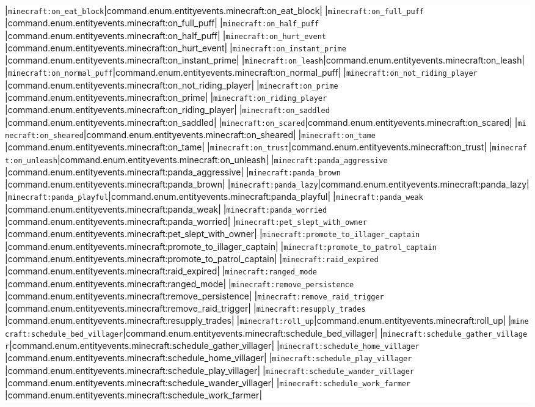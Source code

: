   |`minecraft:on_eat_block`|command.enum.entityevents.minecraft:on_eat_block|
  |`minecraft:on_full_puff`|command.enum.entityevents.minecraft:on_full_puff|
  |`minecraft:on_half_puff`|command.enum.entityevents.minecraft:on_half_puff|
  |`minecraft:on_hurt_event`|command.enum.entityevents.minecraft:on_hurt_event|
  |`minecraft:on_instant_prime`|command.enum.entityevents.minecraft:on_instant_prime|
  |`minecraft:on_leash`|command.enum.entityevents.minecraft:on_leash|
  |`minecraft:on_normal_puff`|command.enum.entityevents.minecraft:on_normal_puff|
  |`minecraft:on_not_riding_player`|command.enum.entityevents.minecraft:on_not_riding_player|
  |`minecraft:on_prime`|command.enum.entityevents.minecraft:on_prime|
  |`minecraft:on_riding_player`|command.enum.entityevents.minecraft:on_riding_player|
  |`minecraft:on_saddled`|command.enum.entityevents.minecraft:on_saddled|
  |`minecraft:on_scared`|command.enum.entityevents.minecraft:on_scared|
  |`minecraft:on_sheared`|command.enum.entityevents.minecraft:on_sheared|
  |`minecraft:on_tame`|command.enum.entityevents.minecraft:on_tame|
  |`minecraft:on_trust`|command.enum.entityevents.minecraft:on_trust|
  |`minecraft:on_unleash`|command.enum.entityevents.minecraft:on_unleash|
  |`minecraft:panda_aggressive`|command.enum.entityevents.minecraft:panda_aggressive|
  |`minecraft:panda_brown`|command.enum.entityevents.minecraft:panda_brown|
  |`minecraft:panda_lazy`|command.enum.entityevents.minecraft:panda_lazy|
  |`minecraft:panda_playful`|command.enum.entityevents.minecraft:panda_playful|
  |`minecraft:panda_weak`|command.enum.entityevents.minecraft:panda_weak|
  |`minecraft:panda_worried`|command.enum.entityevents.minecraft:panda_worried|
  |`minecraft:pet_slept_with_owner`|command.enum.entityevents.minecraft:pet_slept_with_owner|
  |`minecraft:promote_to_illager_captain`|command.enum.entityevents.minecraft:promote_to_illager_captain|
  |`minecraft:promote_to_patrol_captain`|command.enum.entityevents.minecraft:promote_to_patrol_captain|
  |`minecraft:raid_expired`|command.enum.entityevents.minecraft:raid_expired|
  |`minecraft:ranged_mode`|command.enum.entityevents.minecraft:ranged_mode|
  |`minecraft:remove_persistence`|command.enum.entityevents.minecraft:remove_persistence|
  |`minecraft:remove_raid_trigger`|command.enum.entityevents.minecraft:remove_raid_trigger|
  |`minecraft:resupply_trades`|command.enum.entityevents.minecraft:resupply_trades|
  |`minecraft:roll_up`|command.enum.entityevents.minecraft:roll_up|
  |`minecraft:schedule_bed_villager`|command.enum.entityevents.minecraft:schedule_bed_villager|
  |`minecraft:schedule_gather_villager`|command.enum.entityevents.minecraft:schedule_gather_villager|
  |`minecraft:schedule_home_villager`|command.enum.entityevents.minecraft:schedule_home_villager|
  |`minecraft:schedule_play_villager`|command.enum.entityevents.minecraft:schedule_play_villager|
  |`minecraft:schedule_wander_villager`|command.enum.entityevents.minecraft:schedule_wander_villager|
  |`minecraft:schedule_work_farmer`|command.enum.entityevents.minecraft:schedule_work_farmer|